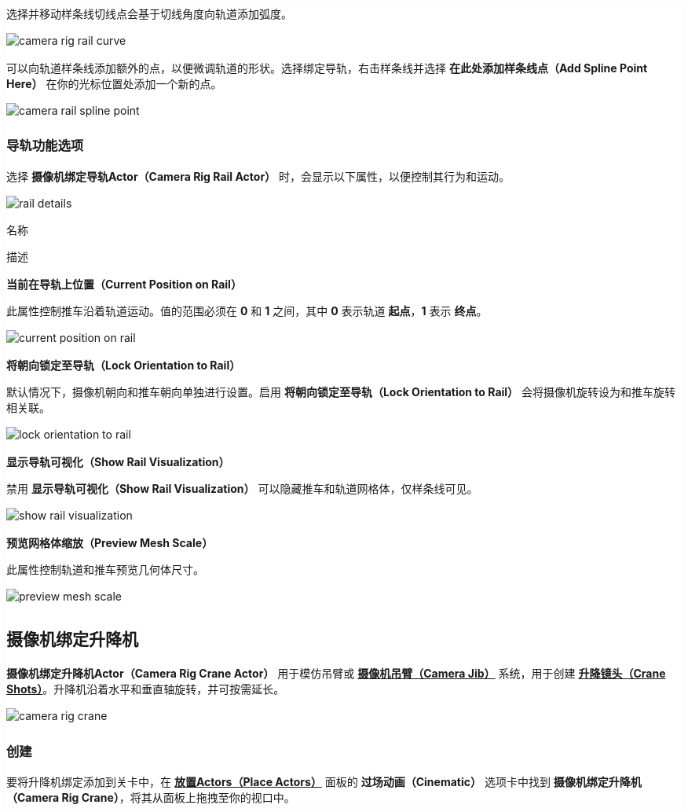 选择并移动样条线切线点会基于切线角度向轨道添加弧度。

![camera rig rail curve](https://d1iv7db44yhgxn.cloudfront.net/documentation/images/1693fda1-e401-4781-9e60-18d0eeb1fcc6/railshape2.gif)

可以向轨道样条线添加额外的点，以便微调轨道的形状。选择绑定导轨，右击样条线并选择 **在此处添加样条线点（Add Spline Point Here）** 在你的光标位置处添加一个新的点。

![camera rail spline point](https://d1iv7db44yhgxn.cloudfront.net/documentation/images/cda72924-dd88-4d49-a029-b0cf414b1316/addsplinepoint.png)

### 导轨功能选项

选择 **摄像机绑定导轨Actor（Camera Rig Rail Actor）** 时，会显示以下属性，以便控制其行为和运动。

![rail details](https://d1iv7db44yhgxn.cloudfront.net/documentation/images/e7feae17-75ed-40ce-a030-4cbdfd700308/railproperties.png)

名称

描述

**当前在导轨上位置（Current Position on Rail）**

此属性控制推车沿着轨道运动。值的范围必须在 **0** 和 **1** 之间，其中 **0** 表示轨道 **起点**，**1** 表示 **终点**。

![current position on rail](https://d1iv7db44yhgxn.cloudfront.net/documentation/images/ba3286eb-077a-41d2-a101-548186f4c6ec/railposition.gif)

**将朝向锁定至导轨（Lock Orientation to Rail）**

默认情况下，摄像机朝向和推车朝向单独进行设置。启用 **将朝向锁定至导轨（Lock Orientation to Rail）** 会将摄像机旋转设为和推车旋转相关联。

![lock orientation to rail](https://d1iv7db44yhgxn.cloudfront.net/documentation/images/eb8dec5a-de0b-4548-87a0-7a9439391067/railorientation.gif)

**显示导轨可视化（Show Rail Visualization）**

禁用 **显示导轨可视化（Show Rail Visualization）** 可以隐藏推车和轨道网格体，仅样条线可见。

![show rail visualization](https://d1iv7db44yhgxn.cloudfront.net/documentation/images/46607d0c-3be1-45b5-856a-08eeaa090087/showrail.png)

**预览网格体缩放（Preview Mesh Scale）**

此属性控制轨道和推车预览几何体尺寸。

![preview mesh scale](https://d1iv7db44yhgxn.cloudfront.net/documentation/images/2b57d489-1191-463a-a042-990fb20aad71/railscale.png)

## 摄像机绑定升降机

**摄像机绑定升降机Actor（Camera Rig Crane Actor）** 用于模仿吊臂或 **[摄像机吊臂（Camera Jib）](https://en.wikipedia.org/wiki/Jib_%28camera%29)** 系统，用于创建 **[升降镜头（Crane Shots）](https://en.wikipedia.org/wiki/Crane_shot)**。升降机沿着水平和垂直轴旋转，并可按需延长。

![camera rig crane](https://d1iv7db44yhgxn.cloudfront.net/documentation/images/44a67f1b-c450-4bb2-9b72-175361bb1faf/craneoverview.png)

### 创建

要将升降机绑定添加到关卡中，在 **[放置Actors（Place Actors）](/documentation/zh-cn/unreal-engine/placing-actors-in-unreal-engine)** 面板的 **过场动画（Cinematic）** 选项卡中找到 **摄像机绑定升降机（Camera Rig Crane）**，将其从面板上拖拽至你的视口中。
